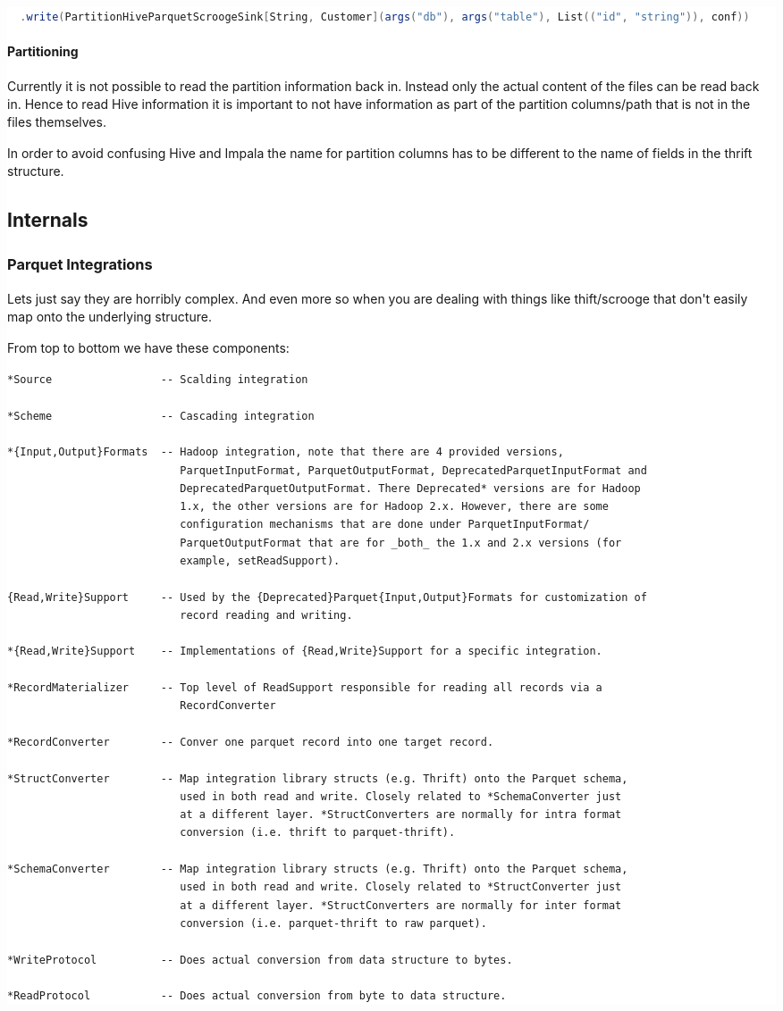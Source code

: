```scala
  .write(PartitionHiveParquetScroogeSink[String, Customer](args("db"), args("table"), List(("id", "string")), conf))

```

#### Partitioning

Currently it is not possible to read the partition information back in. Instead only the actual
content of the files can be read back in. Hence to read Hive information it is important to not have
information as part of the partition columns/path that is not in the files themselves.

In order to avoid confusing Hive and Impala the name for partition columns has to be different to
the name of fields in the thrift structure.


Internals
---------

### Parquet Integrations

Lets just say they are horribly complex. And even more so when you are dealing with
things like thift/scrooge that don't easily map onto the underlying structure.

From top to bottom we have these components:

```
*Source                 -- Scalding integration

*Scheme                 -- Cascading integration

*{Input,Output}Formats  -- Hadoop integration, note that there are 4 provided versions,
                           ParquetInputFormat, ParquetOutputFormat, DeprecatedParquetInputFormat and
                           DeprecatedParquetOutputFormat. There Deprecated* versions are for Hadoop
                           1.x, the other versions are for Hadoop 2.x. However, there are some
                           configuration mechanisms that are done under ParquetInputFormat/
                           ParquetOutputFormat that are for _both_ the 1.x and 2.x versions (for
                           example, setReadSupport).

{Read,Write}Support     -- Used by the {Deprecated}Parquet{Input,Output}Formats for customization of
                           record reading and writing.

*{Read,Write}Support    -- Implementations of {Read,Write}Support for a specific integration.

*RecordMaterializer     -- Top level of ReadSupport responsible for reading all records via a
                           RecordConverter

*RecordConverter        -- Conver one parquet record into one target record.

*StructConverter        -- Map integration library structs (e.g. Thrift) onto the Parquet schema,
                           used in both read and write. Closely related to *SchemaConverter just
                           at a different layer. *StructConverters are normally for intra format
                           conversion (i.e. thrift to parquet-thrift).

*SchemaConverter        -- Map integration library structs (e.g. Thrift) onto the Parquet schema,
                           used in both read and write. Closely related to *StructConverter just
                           at a different layer. *StructConverters are normally for inter format
                           conversion (i.e. parquet-thrift to raw parquet).

*WriteProtocol          -- Does actual conversion from data structure to bytes.

*ReadProtocol           -- Does actual conversion from byte to data structure.

```
